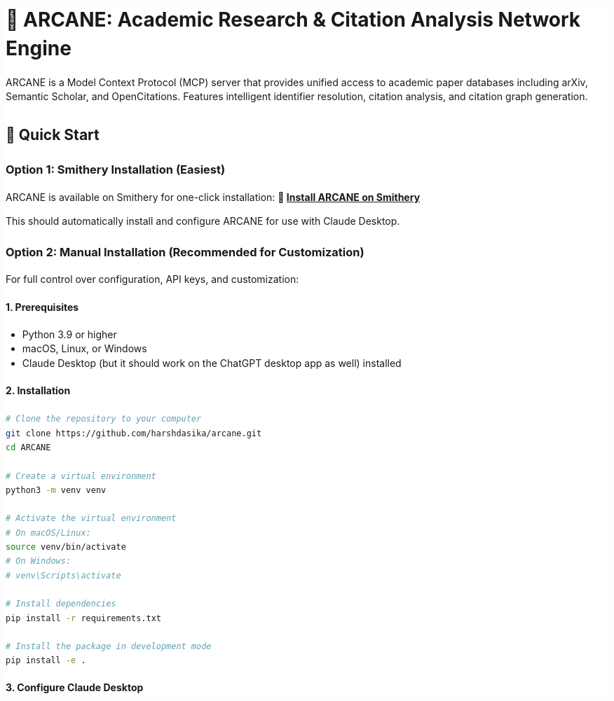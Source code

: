 # 🔮 ARCANE: Academic Research & Citation Analysis Network Engine

ARCANE is a Model Context Protocol (MCP) server that provides unified access to academic paper databases including arXiv, Semantic Scholar, and OpenCitations. Features intelligent identifier resolution, citation analysis, and citation graph generation.

## 🚀 Quick Start

### Option 1: Smithery Installation (Easiest)

ARCANE is available on Smithery for one-click installation:
**🔗 [Install ARCANE on Smithery](https://smithery.ai/server/@harshdasika/arcane)**

This should automatically install and configure ARCANE for use with Claude Desktop.

### Option 2: Manual Installation (Recommended for Customization)

For full control over configuration, API keys, and customization:

#### 1. Prerequisites

- Python 3.9 or higher
- macOS, Linux, or Windows
- Claude Desktop (but it should work on the ChatGPT desktop app as well) installed

#### 2. Installation

```bash
# Clone the repository to your computer
git clone https://github.com/harshdasika/arcane.git
cd ARCANE

# Create a virtual environment
python3 -m venv venv

# Activate the virtual environment
# On macOS/Linux:
source venv/bin/activate
# On Windows:
# venv\Scripts\activate

# Install dependencies
pip install -r requirements.txt

# Install the package in development mode
pip install -e .
```

#### 3. Configure Claude Desktop
